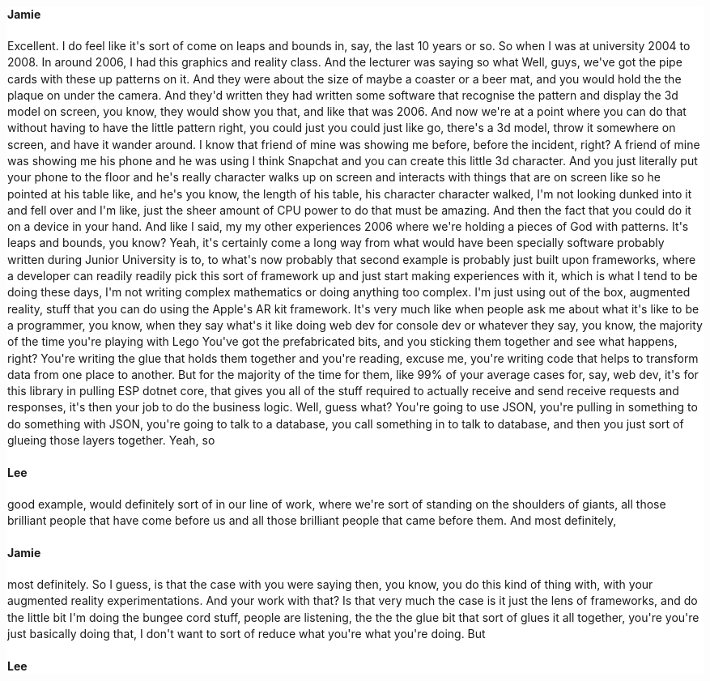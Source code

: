 #### Jamie

Excellent. I do feel like it's sort of come on leaps and bounds in, say, the last 10 years or so. So when I was at university 2004 to 2008. In around 2006, I had this graphics and reality class. And the lecturer was saying so what Well, guys, we've got the pipe cards with these up patterns on it. And they were about the size of maybe a coaster or a beer mat, and you would hold the the plaque on under the camera. And they'd written they had written some software that recognise the pattern and display the 3d model on screen, you know, they would show you that, and like that was 2006. And now we're at a point where you can do that without having to have the little pattern right, you could just you could just like go, there's a 3d model, throw it somewhere on screen, and have it wander around. I know that friend of mine was showing me before, before the incident, right? A friend of mine was showing me his phone and he was using I think Snapchat and you can create this little 3d character. And you just literally put your phone to the floor and he's really character walks up on screen and interacts with things that are on screen like so he pointed at his table like, and he's you know, the length of his table, his character character walked, I'm not looking dunked into it and fell over and I'm like, just the sheer amount of CPU power to do that must be amazing. And then the fact that you could do it on a device in your hand. And like I said, my my other experiences 2006 where we're holding a pieces of God with patterns. It's leaps and bounds, you know? Yeah, it's certainly come a long way from what would have been specially software probably written during Junior University is to, to what's now probably that second example is probably just built upon frameworks, where a developer can readily readily pick this sort of framework up and just start making experiences with it, which is what I tend to be doing these days, I'm not writing complex mathematics or doing anything too complex. I'm just using out of the box, augmented reality, stuff that you can do using the Apple's AR kit framework. It's very much like when people ask me about what it's like to be a programmer, you know, when they say what's it like doing web dev for console dev or whatever they say, you know, the majority of the time you're playing with Lego You've got the prefabricated bits, and you sticking them together and see what happens, right? You're writing the glue that holds them together and you're reading, excuse me, you're writing code that helps to transform data from one place to another. But for the majority of the time for them, like 99% of your average cases for, say, web dev, it's for this library in pulling ESP dotnet core, that gives you all of the stuff required to actually receive and send receive requests and responses, it's then your job to do the business logic. Well, guess what? You're going to use JSON, you're pulling in something to do something with JSON, you're going to talk to a database, you call something in to talk to database, and then you just sort of glueing those layers together. Yeah, so

#### Lee

good example, would definitely sort of in our line of work, where we're sort of standing on the shoulders of giants, all those brilliant people that have come before us and all those brilliant people that came before them. And most definitely,

#### Jamie

most definitely. So I guess, is that the case with you were saying then, you know, you do this kind of thing with, with your augmented reality experimentations. And your work with that? Is that very much the case is it just the lens of frameworks, and do the little bit I'm doing the bungee cord stuff, people are listening, the the the glue bit that sort of glues it all together, you're you're just basically doing that, I don't want to sort of reduce what you're what you're doing. But

#### Lee
